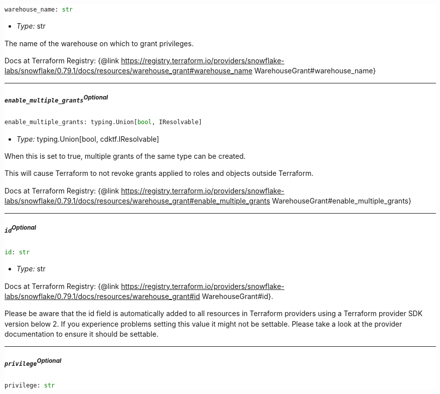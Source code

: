 ```python
warehouse_name: str
```

- *Type:* str

The name of the warehouse on which to grant privileges.

Docs at Terraform Registry: {@link https://registry.terraform.io/providers/snowflake-labs/snowflake/0.79.1/docs/resources/warehouse_grant#warehouse_name WarehouseGrant#warehouse_name}

---

##### `enable_multiple_grants`<sup>Optional</sup> <a name="enable_multiple_grants" id="@cdktf/provider-snowflake.warehouseGrant.WarehouseGrantConfig.property.enableMultipleGrants"></a>

```python
enable_multiple_grants: typing.Union[bool, IResolvable]
```

- *Type:* typing.Union[bool, cdktf.IResolvable]

When this is set to true, multiple grants of the same type can be created.

This will cause Terraform to not revoke grants applied to roles and objects outside Terraform.

Docs at Terraform Registry: {@link https://registry.terraform.io/providers/snowflake-labs/snowflake/0.79.1/docs/resources/warehouse_grant#enable_multiple_grants WarehouseGrant#enable_multiple_grants}

---

##### `id`<sup>Optional</sup> <a name="id" id="@cdktf/provider-snowflake.warehouseGrant.WarehouseGrantConfig.property.id"></a>

```python
id: str
```

- *Type:* str

Docs at Terraform Registry: {@link https://registry.terraform.io/providers/snowflake-labs/snowflake/0.79.1/docs/resources/warehouse_grant#id WarehouseGrant#id}.

Please be aware that the id field is automatically added to all resources in Terraform providers using a Terraform provider SDK version below 2.
If you experience problems setting this value it might not be settable. Please take a look at the provider documentation to ensure it should be settable.

---

##### `privilege`<sup>Optional</sup> <a name="privilege" id="@cdktf/provider-snowflake.warehouseGrant.WarehouseGrantConfig.property.privilege"></a>

```python
privilege: str
```
